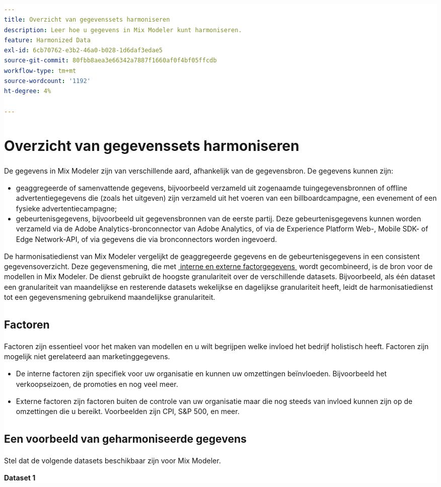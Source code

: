 ```yaml
---
title: Overzicht van gegevenssets harmoniseren
description: Leer hoe u gegevens in Mix Modeler kunt harmoniseren.
feature: Harmonized Data
exl-id: 6cb70762-e3b2-46a0-b028-1d6daf3edae5
source-git-commit: 80fbb8aea3e66342a7887f1660af0f4bf05ffcdb
workflow-type: tm+mt
source-wordcount: '1192'
ht-degree: 4%

---
```


# Overzicht van gegevenssets harmoniseren

De gegevens in Mix Modeler zijn van verschillende aard, afhankelijk van de gegevensbron. De gegevens kunnen zijn:

* geaggregeerde of samenvattende gegevens, bijvoorbeeld verzameld uit zogenaamde tuingegevensbronnen of offline advertentiegegevens die (zoals het uitgeven) zijn verzameld uit het voeren van een billboardcampagne, een evenement of een fysieke advertentiecampagne;
* gebeurtenisgegevens, bijvoorbeeld uit gegevensbronnen van de eerste partij. Deze gebeurtenisgegevens kunnen worden verzameld via de Adobe Analytics-bronconnector van Adobe Analytics, of via de Experience Platform Web-, Mobile SDK- of Edge Network-API, of via gegevens die via bronconnectors worden ingevoerd.

De harmonisatiedienst van Mix Modeler vergelijkt de geaggregeerde gegevens en de gebeurtenisgegevens in een consistent gegevensoverzicht. Deze gegevensmening, die met [&#x200B; interne en externe factorgegevens &#x200B;](#factors) wordt gecombineerd, is de bron voor de modellen in Mix Modeler. De dienst gebruikt de hoogste granulariteit over de verschillende datasets. Bijvoorbeeld, als één dataset een granulariteit van maandelijkse en resterende datasets wekelijkse en dagelijkse granulariteit heeft, leidt de harmonisatiedienst tot een gegevensmening gebruikend maandelijkse granulariteit.

## Factoren

Factoren zijn essentieel voor het maken van modellen en u wilt begrijpen welke invloed het bedrijf holistisch heeft. Factoren zijn mogelijk niet gerelateerd aan marketinggegevens.

* De interne factoren zijn specifiek voor uw organisatie en kunnen uw omzettingen beïnvloeden. Bijvoorbeeld het verkoopseizoen, de promoties en nog veel meer.

* Externe factoren zijn factoren buiten de controle van uw organisatie maar die nog steeds van invloed kunnen zijn op de omzettingen die u bereikt. Voorbeelden zijn CPI, S&amp;P 500, en meer.



## Een voorbeeld van geharmoniseerde gegevens

Stel dat de volgende datasets beschikbaar zijn voor Mix Modeler.

**Dataset 1**
